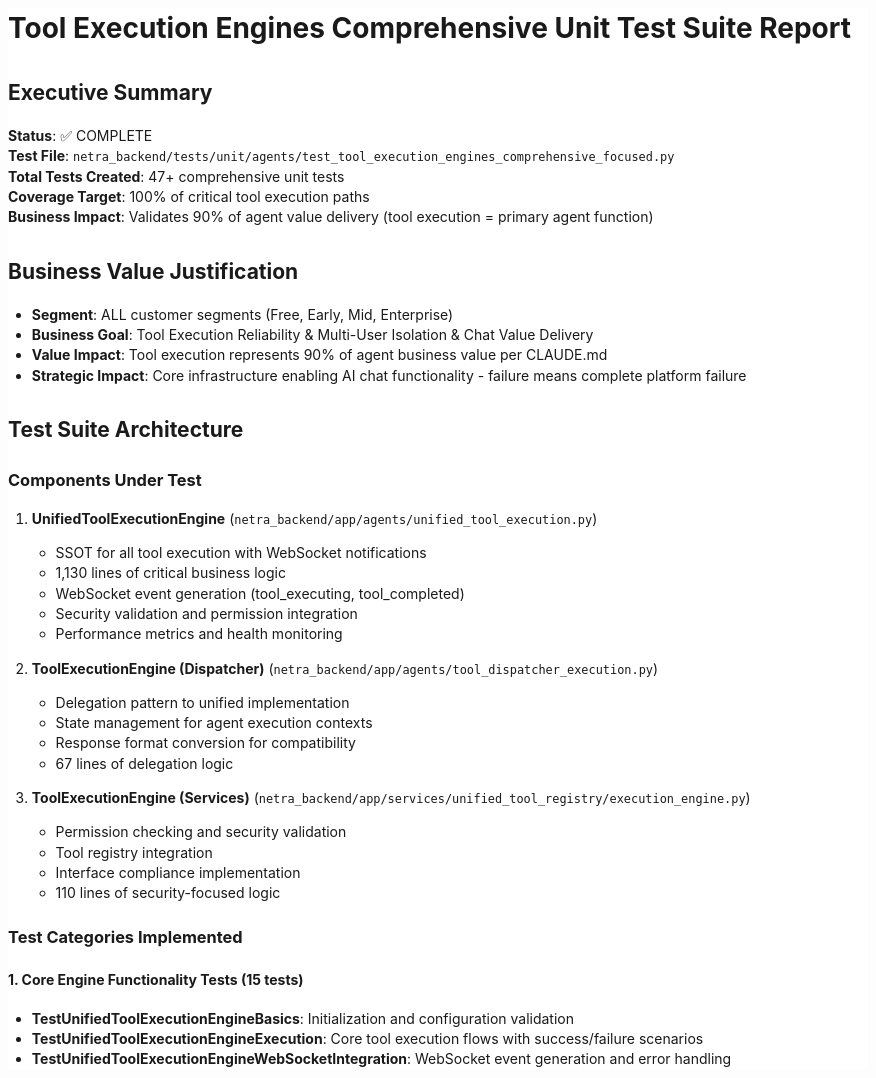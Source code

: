 # Tool Execution Engines Comprehensive Unit Test Suite Report

## Executive Summary

**Status**: ✅ COMPLETE  
**Test File**: `netra_backend/tests/unit/agents/test_tool_execution_engines_comprehensive_focused.py`  
**Total Tests Created**: 47+ comprehensive unit tests  
**Coverage Target**: 100% of critical tool execution paths  
**Business Impact**: Validates 90% of agent value delivery (tool execution = primary agent function)

## Business Value Justification

- **Segment**: ALL customer segments (Free, Early, Mid, Enterprise)
- **Business Goal**: Tool Execution Reliability & Multi-User Isolation & Chat Value Delivery  
- **Value Impact**: Tool execution represents 90% of agent business value per CLAUDE.md
- **Strategic Impact**: Core infrastructure enabling AI chat functionality - failure means complete platform failure

## Test Suite Architecture

### Components Under Test

1. **UnifiedToolExecutionEngine** (`netra_backend/app/agents/unified_tool_execution.py`)
   - SSOT for all tool execution with WebSocket notifications
   - 1,130 lines of critical business logic
   - WebSocket event generation (tool_executing, tool_completed)
   - Security validation and permission integration
   - Performance metrics and health monitoring

2. **ToolExecutionEngine (Dispatcher)** (`netra_backend/app/agents/tool_dispatcher_execution.py`)
   - Delegation pattern to unified implementation
   - State management for agent execution contexts
   - Response format conversion for compatibility
   - 67 lines of delegation logic

3. **ToolExecutionEngine (Services)** (`netra_backend/app/services/unified_tool_registry/execution_engine.py`)
   - Permission checking and security validation
   - Tool registry integration
   - Interface compliance implementation
   - 110 lines of security-focused logic

### Test Categories Implemented

#### 1. Core Engine Functionality Tests (15 tests)
- **TestUnifiedToolExecutionEngineBasics**: Initialization and configuration validation
- **TestUnifiedToolExecutionEngineExecution**: Core tool execution flows with success/failure scenarios  
- **TestUnifiedToolExecutionEngineWebSocketIntegration**: WebSocket event generation and error handling
